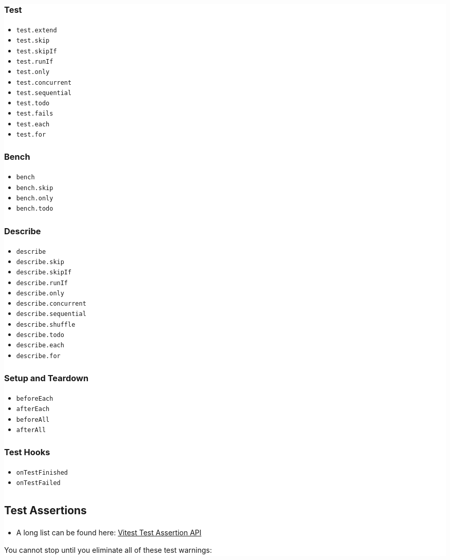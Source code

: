 ### Test

- `test.extend`
- `test.skip`
- `test.skipIf`
- `test.runIf`
- `test.only`
- `test.concurrent`
- `test.sequential`
- `test.todo`
- `test.fails`
- `test.each`
- `test.for`

### Bench

- `bench`
- `bench.skip`
- `bench.only`
- `bench.todo`

### Describe

- `describe`
- `describe.skip`
- `describe.skipIf`
- `describe.runIf`
- `describe.only`
- `describe.concurrent`
- `describe.sequential`
- `describe.shuffle`
- `describe.todo`
- `describe.each`
- `describe.for`

### Setup and Teardown

- `beforeEach`
- `afterEach`
- `beforeAll`
- `afterAll`

### Test Hooks

- `onTestFinished`
- `onTestFailed`

## Test Assertions

- A long list can be found here: [Vitest Test Assertion API](https://vitest.dev/api/assert.html)

You cannot stop until you eliminate all of these test warnings:

